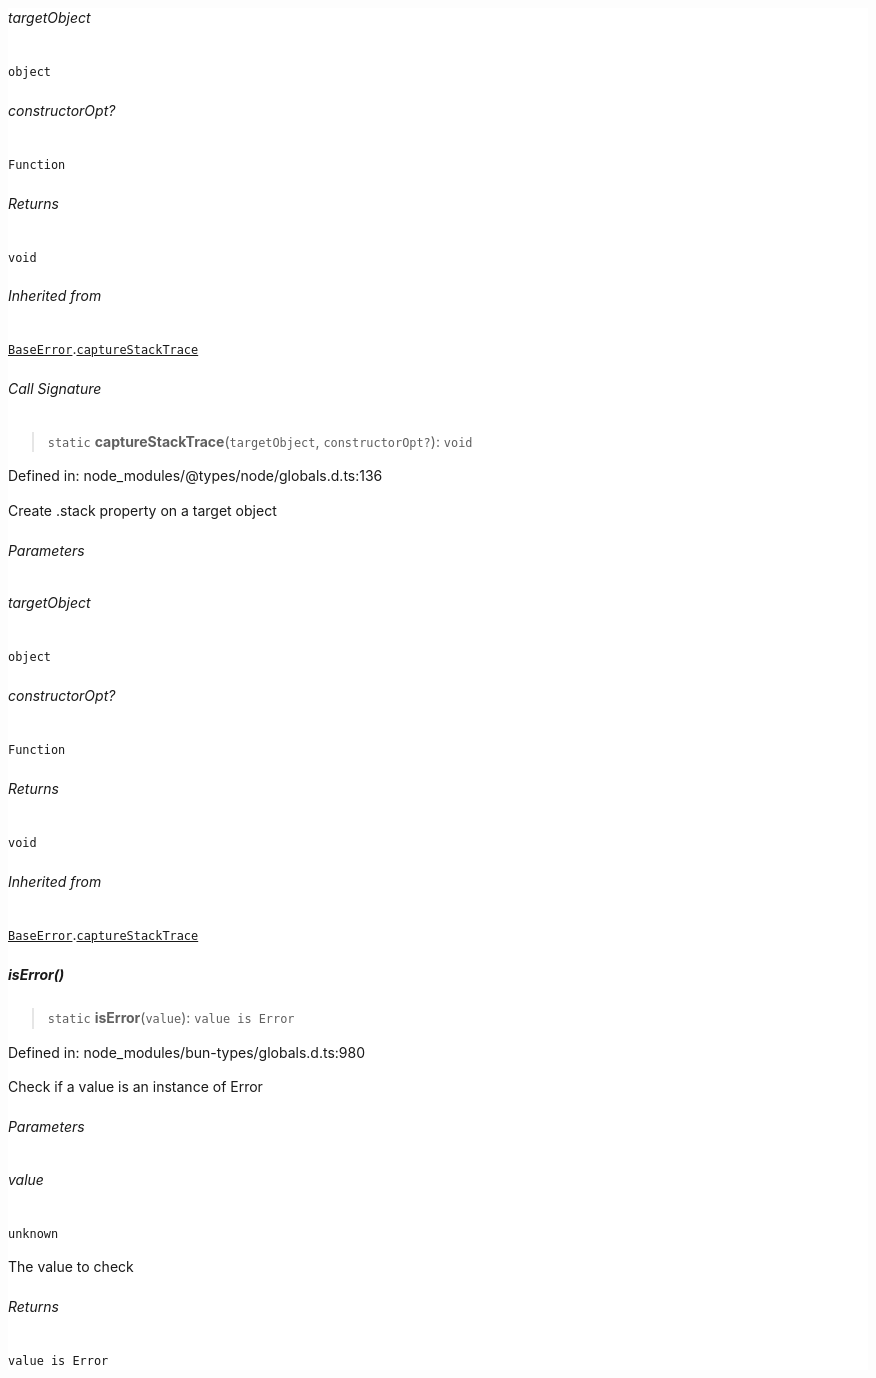 ###### targetObject

`object`

###### constructorOpt?

`Function`

###### Returns

`void`

###### Inherited from

[`BaseError`](#baseerror).[`captureStackTrace`](#capturestacktrace-3)

###### Call Signature

> `static` **captureStackTrace**(`targetObject`, `constructorOpt?`): `void`

Defined in: node\_modules/@types/node/globals.d.ts:136

Create .stack property on a target object

###### Parameters

###### targetObject

`object`

###### constructorOpt?

`Function`

###### Returns

`void`

###### Inherited from

[`BaseError`](#baseerror).[`captureStackTrace`](#capturestacktrace-3)

##### isError()

> `static` **isError**(`value`): `value is Error`

Defined in: node\_modules/bun-types/globals.d.ts:980

Check if a value is an instance of Error

###### Parameters

###### value

`unknown`

The value to check

###### Returns

`value is Error`

